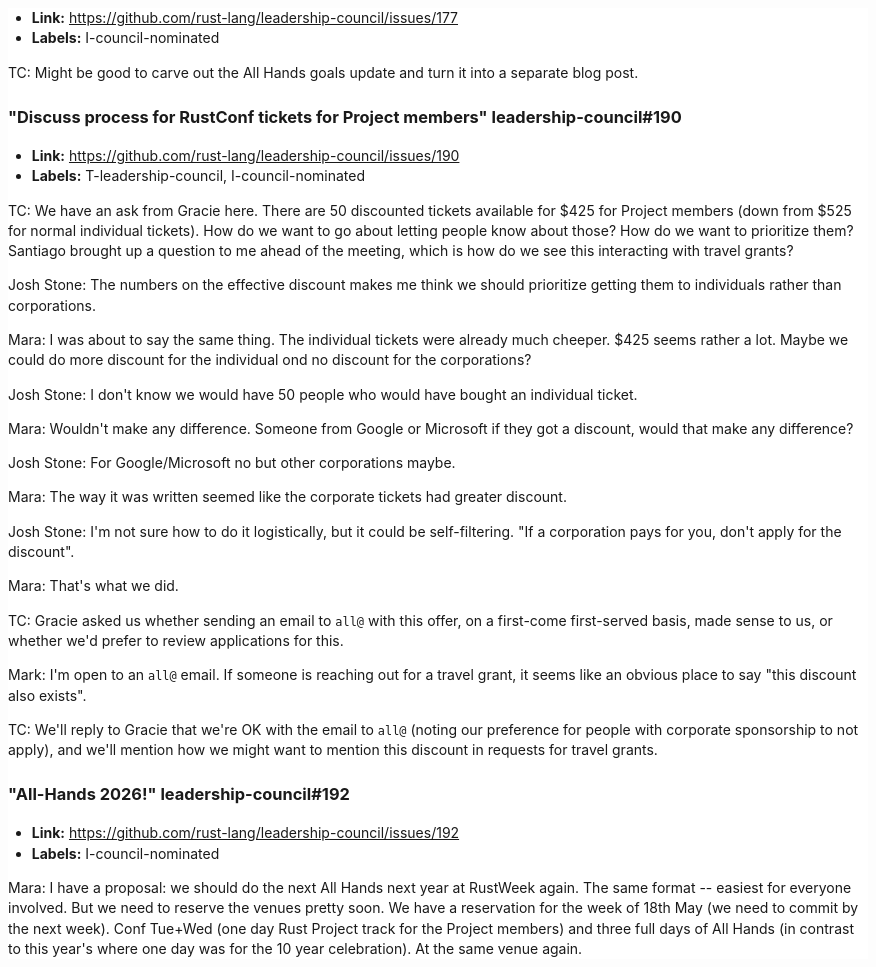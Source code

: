 - **Link:** https://github.com/rust-lang/leadership-council/issues/177
- **Labels:** I-council-nominated

TC: Might be good to carve out the All Hands goals update and turn it into a separate blog post.

### "Discuss process for RustConf tickets for Project members" leadership-council#190

- **Link:** https://github.com/rust-lang/leadership-council/issues/190
- **Labels:** T-leadership-council, I-council-nominated

TC: We have an ask from Gracie here. There are 50 discounted tickets available for $425 for Project members (down from $525 for normal individual tickets). How do we want to go about letting people know about those? How do we want to prioritize them? Santiago brought up a question to me ahead of the meeting, which is how do we see this interacting with travel grants?

Josh Stone: The numbers on the effective discount makes me think we should prioritize getting them to individuals rather than corporations.

Mara: I was about to say the same thing. The individual tickets were already much cheeper. $425 seems rather a lot. Maybe we could do more discount for the individual ond no discount for the corporations?

Josh Stone: I don't know we would have 50 people who would have bought an individual ticket.

Mara: Wouldn't make any difference. Someone from Google or Microsoft if they got a discount, would that make any difference?

Josh Stone: For Google/Microsoft no but other corporations maybe.

Mara: The way it was written seemed like the corporate tickets had greater discount.

Josh Stone: I'm not sure how to do it logistically, but it could be self-filtering. "If a corporation pays for you, don't apply for the discount".

Mara: That's what we did.

TC: Gracie asked us whether sending an email to `all@` with this offer, on a first-come first-served basis, made sense to us, or whether we'd prefer to review applications for this.

Mark: I'm open to an `all@` email. If someone is reaching out for a travel grant, it seems like an obvious place to say "this discount also exists".

TC: We'll reply to Gracie that we're OK with the email to `all@` (noting our preference for people with corporate sponsorship to not apply), and we'll mention how we might want to mention this discount in requests for travel grants.

### "All-Hands 2026!" leadership-council#192

- **Link:** https://github.com/rust-lang/leadership-council/issues/192
- **Labels:** I-council-nominated

Mara: I have a proposal: we should do the next All Hands next year at RustWeek again. The same format -- easiest for everyone involved. But we need to reserve the venues pretty soon. We have a reservation for the week of 18th May (we need to commit by the next week). Conf Tue+Wed (one day Rust Project track for the Project members) and three full days of All Hands (in contrast to this year's where one day was for the 10 year celebration). At the same venue again.
